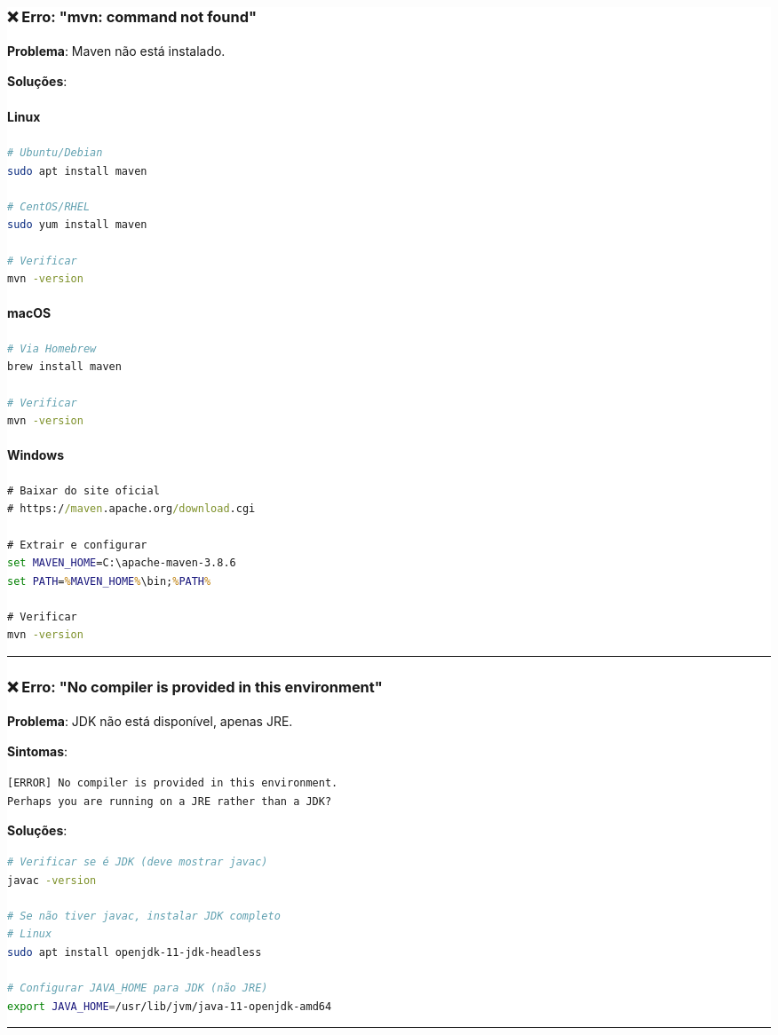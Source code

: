 
### ❌ Erro: "mvn: command not found"

**Problema**: Maven não está instalado.

**Soluções**:

#### Linux
```bash
# Ubuntu/Debian
sudo apt install maven

# CentOS/RHEL
sudo yum install maven

# Verificar
mvn -version
```

#### macOS
```bash
# Via Homebrew
brew install maven

# Verificar
mvn -version
```

#### Windows
```cmd
# Baixar do site oficial
# https://maven.apache.org/download.cgi

# Extrair e configurar
set MAVEN_HOME=C:\apache-maven-3.8.6
set PATH=%MAVEN_HOME%\bin;%PATH%

# Verificar
mvn -version
```

---

### ❌ Erro: "No compiler is provided in this environment"

**Problema**: JDK não está disponível, apenas JRE.

**Sintomas**:
```
[ERROR] No compiler is provided in this environment. 
Perhaps you are running on a JRE rather than a JDK?
```

**Soluções**:
```bash
# Verificar se é JDK (deve mostrar javac)
javac -version

# Se não tiver javac, instalar JDK completo
# Linux
sudo apt install openjdk-11-jdk-headless

# Configurar JAVA_HOME para JDK (não JRE)
export JAVA_HOME=/usr/lib/jvm/java-11-openjdk-amd64
```

---